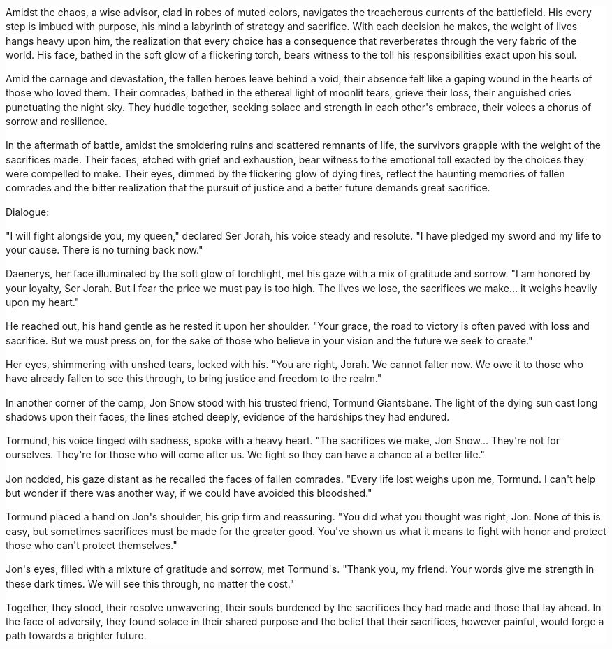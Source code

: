 Amidst the chaos, a wise advisor, clad in robes of muted colors, navigates the treacherous currents of the battlefield. His every step is imbued with purpose, his mind a labyrinth of strategy and sacrifice. With each decision he makes, the weight of lives hangs heavy upon him, the realization that every choice has a consequence that reverberates through the very fabric of the world. His face, bathed in the soft glow of a flickering torch, bears witness to the toll his responsibilities exact upon his soul.

Amid the carnage and devastation, the fallen heroes leave behind a void, their absence felt like a gaping wound in the hearts of those who loved them. Their comrades, bathed in the ethereal light of moonlit tears, grieve their loss, their anguished cries punctuating the night sky. They huddle together, seeking solace and strength in each other's embrace, their voices a chorus of sorrow and resilience.

In the aftermath of battle, amidst the smoldering ruins and scattered remnants of life, the survivors grapple with the weight of the sacrifices made. Their faces, etched with grief and exhaustion, bear witness to the emotional toll exacted by the choices they were compelled to make. Their eyes, dimmed by the flickering glow of dying fires, reflect the haunting memories of fallen comrades and the bitter realization that the pursuit of justice and a better future demands great sacrifice.

Dialogue:

"I will fight alongside you, my queen," declared Ser Jorah, his voice steady and resolute. "I have pledged my sword and my life to your cause. There is no turning back now."

Daenerys, her face illuminated by the soft glow of torchlight, met his gaze with a mix of gratitude and sorrow. "I am honored by your loyalty, Ser Jorah. But I fear the price we must pay is too high. The lives we lose, the sacrifices we make... it weighs heavily upon my heart."

He reached out, his hand gentle as he rested it upon her shoulder. "Your grace, the road to victory is often paved with loss and sacrifice. But we must press on, for the sake of those who believe in your vision and the future we seek to create."

Her eyes, shimmering with unshed tears, locked with his. "You are right, Jorah. We cannot falter now. We owe it to those who have already fallen to see this through, to bring justice and freedom to the realm."

In another corner of the camp, Jon Snow stood with his trusted friend, Tormund Giantsbane. The light of the dying sun cast long shadows upon their faces, the lines etched deeply, evidence of the hardships they had endured.

Tormund, his voice tinged with sadness, spoke with a heavy heart. "The sacrifices we make, Jon Snow... They're not for ourselves. They're for those who will come after us. We fight so they can have a chance at a better life."

Jon nodded, his gaze distant as he recalled the faces of fallen comrades. "Every life lost weighs upon me, Tormund. I can't help but wonder if there was another way, if we could have avoided this bloodshed."

Tormund placed a hand on Jon's shoulder, his grip firm and reassuring. "You did what you thought was right, Jon. None of this is easy, but sometimes sacrifices must be made for the greater good. You've shown us what it means to fight with honor and protect those who can't protect themselves."

Jon's eyes, filled with a mixture of gratitude and sorrow, met Tormund's. "Thank you, my friend. Your words give me strength in these dark times. We will see this through, no matter the cost."

Together, they stood, their resolve unwavering, their souls burdened by the sacrifices they had made and those that lay ahead. In the face of adversity, they found solace in their shared purpose and the belief that their sacrifices, however painful, would forge a path towards a brighter future.
